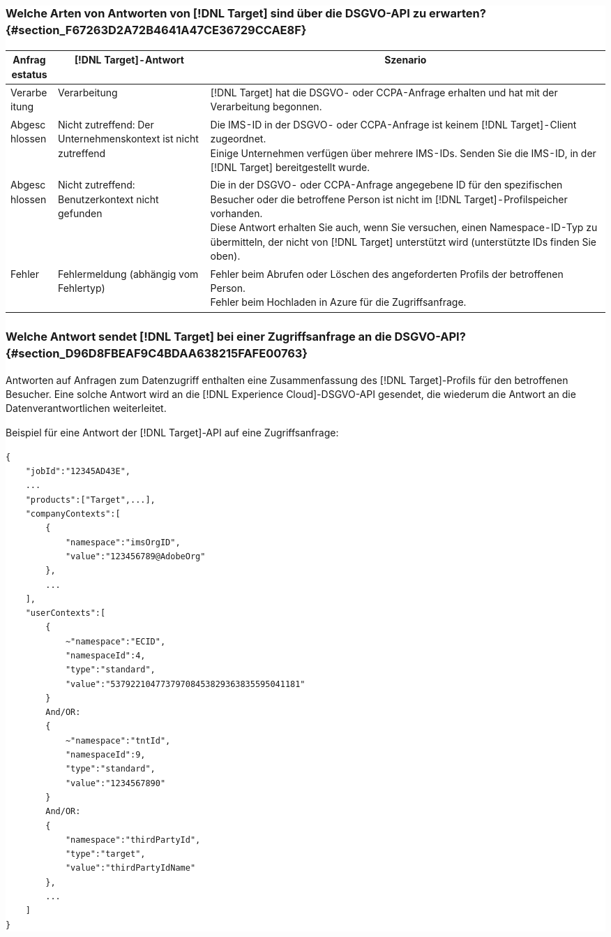 ### Welche Arten von Antworten von [!DNL Target] sind über die DSGVO-API zu erwarten?  {#section_F67263D2A72B4641A47CE36729CCAE8F}

| Anfragestatus | [!DNL Target]-Antwort | Szenario |
|--- |--- |--- |
| Verarbeitung | Verarbeitung | [!DNL Target] hat die DSGVO- oder CCPA-Anfrage erhalten und hat mit der Verarbeitung begonnen. |
| Abgeschlossen | Nicht zutreffend: Der Unternehmenskontext ist nicht zutreffend | Die IMS-ID in der DSGVO- oder CCPA-Anfrage ist keinem [!DNL Target]-Client zugeordnet.<br>Einige Unternehmen verfügen über mehrere IMS-IDs. Senden Sie die IMS-ID, in der [!DNL Target] bereitgestellt wurde. |
| Abgeschlossen | Nicht zutreffend: Benutzerkontext nicht gefunden | Die in der DSGVO- oder CCPA-Anfrage angegebene ID für den spezifischen Besucher oder die betroffene Person ist nicht im [!DNL Target]-Profilspeicher vorhanden.<br>Diese Antwort erhalten Sie auch, wenn Sie versuchen, einen Namespace-ID-Typ zu übermitteln, der nicht von [!DNL Target] unterstützt wird (unterstützte IDs finden Sie oben). |
| Fehler | Fehlermeldung (abhängig vom Fehlertyp) | Fehler beim Abrufen oder Löschen des angeforderten Profils der betroffenen Person.<br>Fehler beim Hochladen in Azure für die Zugriffsanfrage. |

### Welche Antwort sendet [!DNL Target] bei einer Zugriffsanfrage an die DSGVO-API? {#section_D96D8FBEAF9C4BDAA638215FAFE00763}

Antworten auf Anfragen zum Datenzugriff enthalten eine Zusammenfassung des [!DNL Target]-Profils für den betroffenen Besucher. Eine solche Antwort wird an die [!DNL Experience Cloud]-DSGVO-API gesendet, die wiederum die Antwort an die Datenverantwortlichen weiterleitet.

Beispiel für eine Antwort der [!DNL Target]-API auf eine Zugriffsanfrage:

```
{ 
    "jobId":"12345AD43E", 
    ... 
    "products":["Target",...], 
    "companyContexts":[ 
        { 
            "namespace":"imsOrgID", 
            "value":"123456789@AdobeOrg" 
        }, 
        ... 
    ], 
    "userContexts":[ 
        { 
            ~"namespace":"ECID", 
            "namespaceId":4, 
            "type":"standard", 
            "value":"53792210477379708453829363835595041181" 
        } 
        And/OR: 
        { 
            ~"namespace":"tntId", 
            "namespaceId":9, 
            "type":"standard", 
            "value":"1234567890" 
        } 
        And/OR: 
        { 
            "namespace":"thirdPartyId", 
            "type":"target", 
            "value":"thirdPartyIdName" 
        }, 
        ... 
    ] 
} 
```
